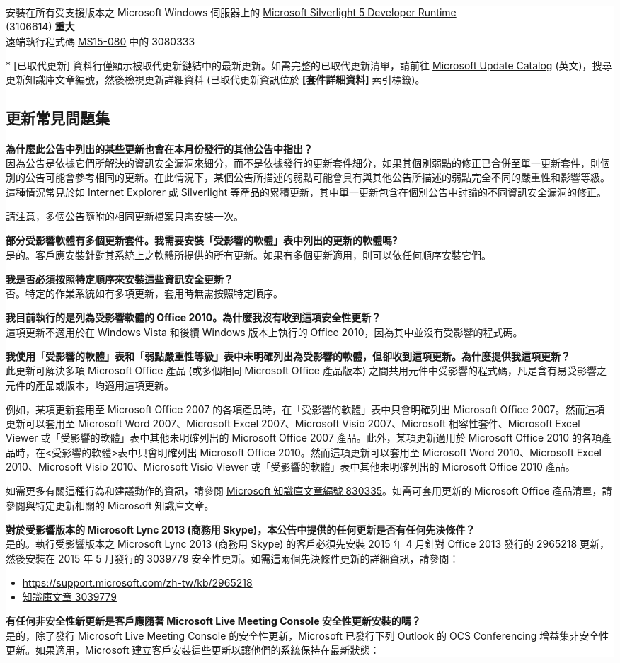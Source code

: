 <td style="border:1px solid black;">安裝在所有受支援版本之 Microsoft Windows 伺服器上的 <a href="https://www.microsoft.com/zh-tw/download/details.aspx?id=50349">Microsoft Silverlight 5 Developer Runtime</a><br />
(3106614)</td>
<td style="border:1px solid black;"><strong>重大</strong><br />
遠端執行程式碼</td>
<td style="border:1px solid black;"><a href="https://technet.microsoft.com/zh-tw/library/security/ms15-080">MS15-080</a> 中的 3080333</td>
</tr>
</tbody>
</table>
  
\* \[已取代更新\] 資料行僅顯示被取代更新鏈結中的最新更新。如需完整的已取代更新清單，請前往 [Microsoft Update Catalog](http://catalog.update.microsoft.com/v7/site/home.aspx) (英文)，搜尋更新知識庫文章編號，然後檢視更新詳細資料 (已取代更新資訊位於 **\[套件詳細資料\]** 索引標籤)。
  
更新常見問題集  
--------------
  
**為什麼此公告中列出的某些更新也會在本月份發行的其他公告中指出？**  
因為公告是依據它們所解決的資訊安全漏洞來細分，而不是依據發行的更新套件細分，如果其個別弱點的修正已合併至單一更新套件，則個別的公告可能會參考相同的更新。在此情況下，某個公告所描述的弱點可能會具有與其他公告所描述的弱點完全不同的嚴重性和影響等級。這種情況常見於如 Internet Explorer 或 Silverlight 等產品的累積更新，其中單一更新包含在個別公告中討論的不同資訊安全漏洞的修正。
  
請注意，多個公告隨附的相同更新檔案只需安裝一次。
  
**部分受影響軟體有多個更新套件。我需要安裝「受影響的軟體」表中列出的更新的軟體嗎?**  
是的。客戶應安裝針對其系統上之軟體所提供的所有更新。如果有多個更新適用，則可以依任何順序安裝它們。
  
**我是否必須按照特定順序來安裝這些資訊安全更新？**  
否。特定的作業系統如有多項更新，套用時無需按照特定順序。
  
**我目前執行的是列為受影響軟體的 Office 2010。為什麼我沒有收到這項安全性更新？**  
這項更新不適用於在 Windows Vista 和後續 Windows 版本上執行的 Office 2010，因為其中並沒有受影響的程式碼。
  
**我使用「受影響的軟體」表和「弱點嚴重性等級」表中未明確列出為受影響的軟體，但卻收到這項更新。為什麼提供我這項更新？**  
此更新可解決多項 Microsoft Office 產品 (或多個相同 Microsoft Office 產品版本) 之間共用元件中受影響的程式碼，凡是含有易受影響之元件的產品或版本，均適用這項更新。
  
例如，某項更新套用至 Microsoft Office 2007 的各項產品時，在「受影響的軟體」表中只會明確列出 Microsoft Office 2007。然而這項更新可以套用至 Microsoft Word 2007、Microsoft Excel 2007、Microsoft Visio 2007、Microsoft 相容性套件、Microsoft Excel Viewer 或「受影響的軟體」表中其他未明確列出的 Microsoft Office 2007 產品。此外，某項更新適用於 Microsoft Office 2010 的各項產品時，在&lt;受影響的軟體&gt;表中只會明確列出 Microsoft Office 2010。然而這項更新可以套用至 Microsoft Word 2010、Microsoft Excel 2010、Microsoft Visio 2010、Microsoft Visio Viewer 或「受影響的軟體」表中其他未明確列出的 Microsoft Office 2010 產品。
  
如需更多有關這種行為和建議動作的資訊，請參閱 [Microsoft 知識庫文章編號 830335](https://support.microsoft.com/zh-tw/kb/830335)。如需可套用更新的 Microsoft Office 產品清單，請參閱與特定更新相關的 Microsoft 知識庫文章。
  
**對於受影響版本的 Microsoft Lync 2013 (商務用 Skype)，本公告中提供的任何更新是否有任何先決條件？**  
是的。執行受影響版本之 Microsoft Lync 2013 (商務用 Skype) 的客戶必須先安裝 2015 年 4 月針對 Office 2013 發行的 2965218 更新，然後安裝在 2015 年 5 月發行的 3039779 安全性更新。如需這兩個先決條件更新的詳細資訊，請參閱︰
  
-   <https://support.microsoft.com/zh-tw/kb/2965218>
-   [知識庫文章 3039779](https://support.microsoft.com/zh-tw/kb/3039779)
  
**有任何非安全性新更新是客戶應隨著 Microsoft Live Meeting Console 安全性更新安裝的嗎？**   
是的，除了發行 Microsoft Live Meeting Console 的安全性更新，Microsoft 已發行下列 Outlook 的 OCS Conferencing 增益集非安全性更新。如果適用，Microsoft 建立客戶安裝這些更新以讓他們的系統保持在最新狀態：
  